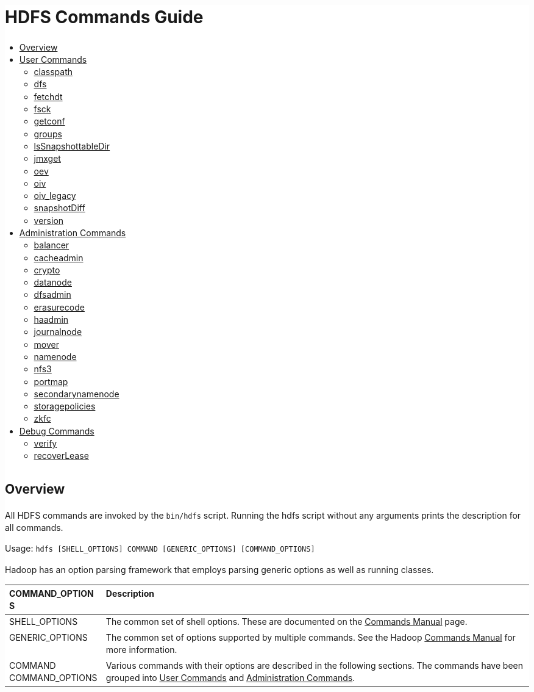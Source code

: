 

HDFS Commands Guide
===================

* [Overview](#Overview)
* [User Commands](#User_Commands)
    * [classpath](#classpath)
    * [dfs](#dfs)
    * [fetchdt](#fetchdt)
    * [fsck](#fsck)
    * [getconf](#getconf)
    * [groups](#groups)
    * [lsSnapshottableDir](#lsSnapshottableDir)
    * [jmxget](#jmxget)
    * [oev](#oev)
    * [oiv](#oiv)
    * [oiv\_legacy](#oiv_legacy)
    * [snapshotDiff](#snapshotDiff)
    * [version](#version)
* [Administration Commands](#Administration_Commands)
    * [balancer](#balancer)
    * [cacheadmin](#cacheadmin)
    * [crypto](#crypto)
    * [datanode](#datanode)
    * [dfsadmin](#dfsadmin)
    * [erasurecode](#erasurecode)
    * [haadmin](#haadmin)
    * [journalnode](#journalnode)
    * [mover](#mover)
    * [namenode](#namenode)
    * [nfs3](#nfs3)
    * [portmap](#portmap)
    * [secondarynamenode](#secondarynamenode)
    * [storagepolicies](#storagepolicies)
    * [zkfc](#zkfc)
* [Debug Commands](#Debug_Commands)
    * [verify](#verify)
    * [recoverLease](#recoverLease)

Overview
--------

All HDFS commands are invoked by the `bin/hdfs` script. Running the hdfs script without any arguments prints the description for all commands.

Usage: `hdfs [SHELL_OPTIONS] COMMAND [GENERIC_OPTIONS] [COMMAND_OPTIONS]`

Hadoop has an option parsing framework that employs parsing generic options as well as running classes.

| COMMAND\_OPTIONS | Description |
|:---- |:---- |
| SHELL\_OPTIONS | The common set of shell options. These are documented on the [Commands Manual](../../hadoop-project-dist/hadoop-common/CommandsManual.html#Shell_Options) page. |
| GENERIC\_OPTIONS | The common set of options supported by multiple commands. See the Hadoop [Commands Manual](../../hadoop-project-dist/hadoop-common/CommandsManual.html#Generic_Options) for more information. |
| COMMAND COMMAND\_OPTIONS | Various commands with their options are described in the following sections. The commands have been grouped into [User Commands](#User_Commands) and [Administration Commands](#Administration_Commands). |
